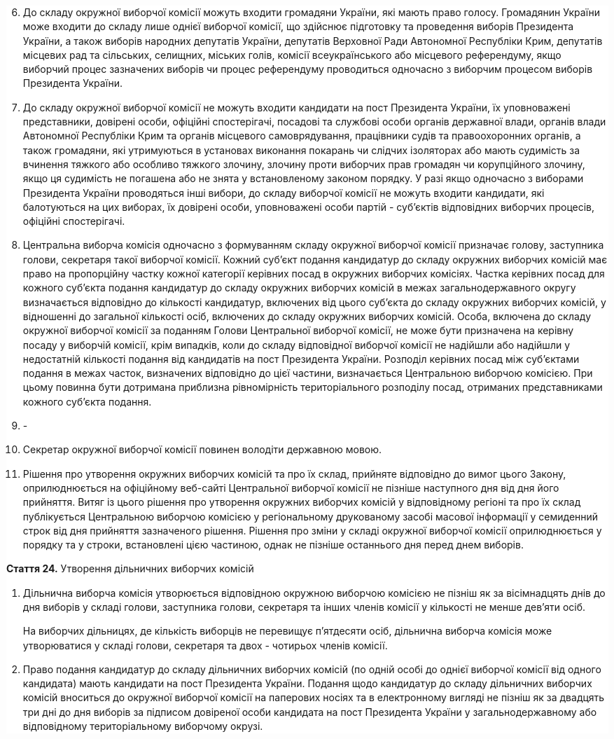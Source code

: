 6. До складу окружної виборчої комісії можуть входити громадяни України, які мають право голосу. Громадянин України може входити до складу лише однієї виборчої комісії, що здійснює підготовку та проведення виборів Президента України, а також виборів народних депутатів України, депутатів Верховної Ради Автономної Республіки Крим, депутатів місцевих рад та сільських, селищних, міських голів, комісії всеукраїнського або місцевого референдуму, якщо виборчий процес зазначених виборів чи процес референдуму проводиться одночасно з виборчим процесом виборів Президента України.

7. До складу окружної виборчої комісії не можуть входити кандидати на пост Президента України, їх уповноважені представники, довірені особи, офіційні спостерігачі, посадові та службові особи органів державної влади, органів влади Автономної Республіки Крим та органів місцевого самоврядування, працівники судів та правоохоронних органів, а також громадяни, які утримуються в установах виконання покарань чи слідчих ізоляторах або мають судимість за вчинення тяжкого або особливо тяжкого злочину, злочину проти виборчих прав громадян чи корупційного злочину, якщо ця судимість не погашена або не знята у встановленому законом порядку. У разі якщо одночасно з виборами Президента України проводяться інші вибори, до складу виборчої комісії не можуть входити кандидати, які балотуються на цих виборах, їх довірені особи, уповноважені особи партій - суб’єктів відповідних виборчих процесів, офіційні спостерігачі.

8. Центральна виборча комісія одночасно з формуванням складу окружної виборчої комісії призначає голову, заступника голови, секретаря такої виборчої комісії. Кожний суб’єкт подання кандидатур до складу окружних виборчих комісій має право на пропорційну частку кожної категорії керівних посад в окружних виборчих комісіях. Частка керівних посад для кожного суб’єкта подання кандидатур до складу окружних виборчих комісій в межах загальнодержавного округу визначається відповідно до кількості кандидатур, включених від цього суб’єкта до складу окружних виборчих комісій, у відношенні до загальної кількості осіб, включених до складу окружних виборчих комісій. Особа, включена до складу окружної виборчої комісії за поданням Голови Центральної виборчої комісії, не може бути призначена на керівну посаду у виборчій комісії, крім випадків, коли до складу відповідної виборчої комісії не надійшли або надійшли у недостатній кількості подання від кандидатів на пост Президента України. Розподіл керівних посад між суб’єктами подання в межах часток, визначених відповідно до цієї частини, визначається Центральною виборчою комісією. При цьому повинна бути дотримана приблизна рівномірність територіального розподілу посад, отриманих представниками кожного суб’єкта подання.

9. \-

10. Секретар окружної виборчої комісії повинен володіти державною мовою.

11. Рішення про утворення окружних виборчих комісій та про їх склад, прийняте відповідно до вимог цього Закону, оприлюднюється на офіційному веб-сайті Центральної виборчої комісії не пізніше наступного дня від дня його прийняття. Витяг із цього рішення про утворення окружних виборчих комісій у відповідному регіоні та про їх склад публікується Центральною виборчою комісією у регіональному друкованому засобі масової інформації у семиденний строк від дня прийняття зазначеного рішення. Рішення про зміни у складі окружної виборчої комісії оприлюднюється у порядку та у строки, встановлені цією частиною, однак не пізніше останнього дня перед днем виборів.

**Стаття 24.** Утворення дільничних виборчих комісій

1. Дільнична виборча комісія утворюється відповідною окружною виборчою комісією не пізніш як за вісімнадцять днів до дня виборів у складі голови, заступника голови, секретаря та інших членів комісії у кількості не менше дев’яти осіб.

    На виборчих дільницях, де кількість виборців не перевищує п’ятдесяти осіб, дільнична виборча комісія може утворюватися у складі голови, секретаря та двох - чотирьох членів комісії.

2. Право подання кандидатур до складу дільничних виборчих комісій (по одній особі до однієї виборчої комісії від одного кандидата) мають кандидати на пост Президента України. Подання щодо кандидатур до складу дільничних виборчих комісій вноситься до окружної виборчої комісії на паперових носіях та в електронному вигляді не пізніш як за двадцять три дні до дня виборів за підписом довіреної особи кандидата на пост Президента України у загальнодержавному або відповідному територіальному виборчому окрузі.
